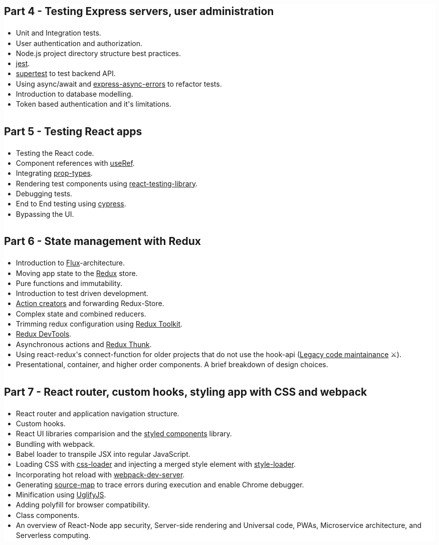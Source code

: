## Part 4 - Testing Express servers, user administration

-	Unit and Integration tests.
-	User authentication and authorization.
-	Node.js project directory structure best practices.
-	[jest](https://jestjs.io/).
-	[supertest](https://github.com/visionmedia/supertest) to test backend API.
-	Using async/await and [express-async-errors](https://github.com/davidbanham/express-async-errors) to refactor tests.
-	Introduction to database modelling.
-	Token based authentication and it's limitations.

## Part 5 - Testing React apps

-	Testing the React code.
-	Component references with [useRef](https://reactjs.org/docs/hooks-reference.html#useref).
-	Integrating [prop-types](https://github.com/facebook/prop-types).
-	Rendering test components using [react-testing-library](https://github.com/testing-library/react-testing-library).
-	Debugging tests.
-	End to End testing using [cypress](https://www.cypress.io/).
-	Bypassing the UI.

## Part 6 - State management with Redux

-	Introduction to [Flux](https://facebook.github.io/flux/docs/in-depth-overview/)-architecture.
- Moving app state to the	[Redux](https://redux.js.org/) store.
- Pure functions and immutability.
- Introduction to test driven development.
- [Action creators](https://redux.js.org/advanced/async-actions#synchronous-action-creators) and forwarding Redux-Store.
- Complex state and combined reducers.
- Trimming redux configuration using [Redux Toolkit](https://redux-toolkit.js.org/).
- [Redux DevTools](https://chrome.google.com/webstore/detail/redux-devtools/lmhkpmbekcpmknklioeibfkpmmfibljd).
- Asynchronous actions and [Redux Thunk](https://github.com/reduxjs/redux-thunk).
- Using react-redux's connect-function for older projects that do not use the hook-api ([Legacy code maintainance](https://user-images.githubusercontent.com/69587385/195093019-80528cbf-2088-46a9-8ef9-6cb9e85bb9a8.jpg) ⚔️).
- Presentational, container, and higher order components. A brief breakdown of design choices.

## Part 7 - React router, custom hooks, styling app with CSS and webpack

-	React router and application navigation structure.
-	Custom hooks.
-	React UI libraries comparision and the [styled components](https://www.styled-components.com/) library.
-	Bundling with webpack.
-	Babel loader to transpile JSX into regular JavaScript.
-	Loading CSS with [css-loader](https://webpack.js.org/loaders/css-loader/) and injecting a merged style element with [style-loader](https://webpack.js.org/loaders/style-loader/).
-	Incorporating hot reload with [webpack-dev-server](https://webpack.js.org/guides/development/#using-webpack-dev-server).
-	Generating [source-map](https://webpack.js.org/configuration/devtool/) to trace errors during execution and enable Chrome debugger.
-	Minification using [UglifyJS](http://lisperator.net/uglifyjs/).
-	Adding polyfill for browser compatibility.
-	Class components.
-	An overview of React-Node app security, Server-side rendering and Universal code, PWAs, Microservice architecture, and Serverless computing.

